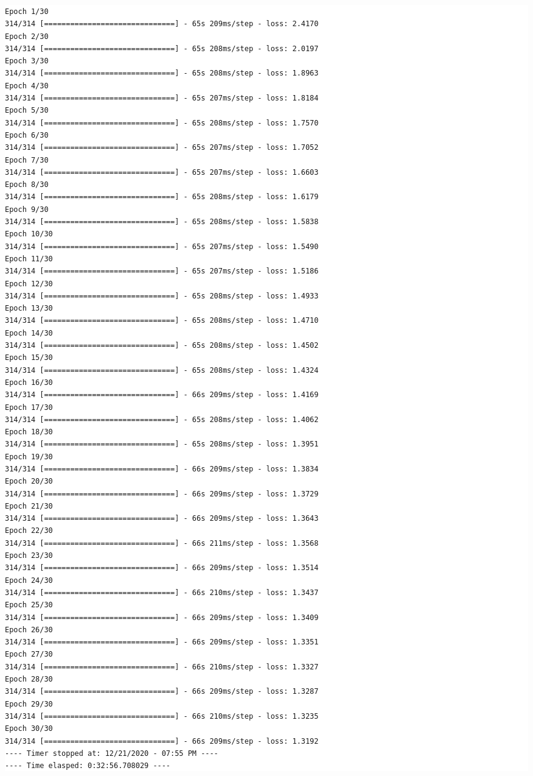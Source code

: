     Epoch 1/30
    314/314 [==============================] - 65s 209ms/step - loss: 2.4170
    Epoch 2/30
    314/314 [==============================] - 65s 208ms/step - loss: 2.0197
    Epoch 3/30
    314/314 [==============================] - 65s 208ms/step - loss: 1.8963
    Epoch 4/30
    314/314 [==============================] - 65s 207ms/step - loss: 1.8184
    Epoch 5/30
    314/314 [==============================] - 65s 208ms/step - loss: 1.7570
    Epoch 6/30
    314/314 [==============================] - 65s 207ms/step - loss: 1.7052
    Epoch 7/30
    314/314 [==============================] - 65s 207ms/step - loss: 1.6603
    Epoch 8/30
    314/314 [==============================] - 65s 208ms/step - loss: 1.6179
    Epoch 9/30
    314/314 [==============================] - 65s 208ms/step - loss: 1.5838
    Epoch 10/30
    314/314 [==============================] - 65s 207ms/step - loss: 1.5490
    Epoch 11/30
    314/314 [==============================] - 65s 207ms/step - loss: 1.5186
    Epoch 12/30
    314/314 [==============================] - 65s 208ms/step - loss: 1.4933
    Epoch 13/30
    314/314 [==============================] - 65s 208ms/step - loss: 1.4710
    Epoch 14/30
    314/314 [==============================] - 65s 208ms/step - loss: 1.4502
    Epoch 15/30
    314/314 [==============================] - 65s 208ms/step - loss: 1.4324
    Epoch 16/30
    314/314 [==============================] - 66s 209ms/step - loss: 1.4169
    Epoch 17/30
    314/314 [==============================] - 65s 208ms/step - loss: 1.4062
    Epoch 18/30
    314/314 [==============================] - 65s 208ms/step - loss: 1.3951
    Epoch 19/30
    314/314 [==============================] - 66s 209ms/step - loss: 1.3834
    Epoch 20/30
    314/314 [==============================] - 66s 209ms/step - loss: 1.3729
    Epoch 21/30
    314/314 [==============================] - 66s 209ms/step - loss: 1.3643
    Epoch 22/30
    314/314 [==============================] - 66s 211ms/step - loss: 1.3568
    Epoch 23/30
    314/314 [==============================] - 66s 209ms/step - loss: 1.3514
    Epoch 24/30
    314/314 [==============================] - 66s 210ms/step - loss: 1.3437
    Epoch 25/30
    314/314 [==============================] - 66s 209ms/step - loss: 1.3409
    Epoch 26/30
    314/314 [==============================] - 66s 209ms/step - loss: 1.3351
    Epoch 27/30
    314/314 [==============================] - 66s 210ms/step - loss: 1.3327
    Epoch 28/30
    314/314 [==============================] - 66s 209ms/step - loss: 1.3287
    Epoch 29/30
    314/314 [==============================] - 66s 210ms/step - loss: 1.3235
    Epoch 30/30
    314/314 [==============================] - 66s 209ms/step - loss: 1.3192
    ---- Timer stopped at: 12/21/2020 - 07:55 PM ----
    ---- Time elasped: 0:32:56.708029 ----
    